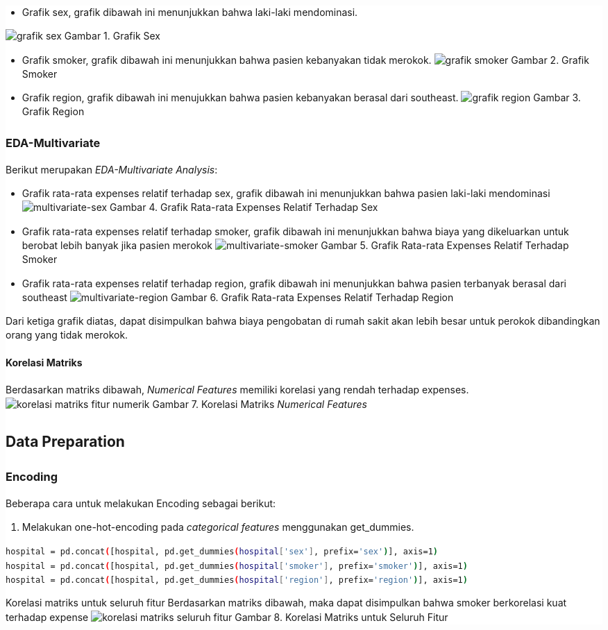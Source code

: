 - Grafik sex, grafik dibawah ini menunjukkan bahwa laki-laki mendominasi.

![grafik sex](https://user-images.githubusercontent.com/111114060/192172057-b4ef4461-95f2-4cc7-9ba7-103b17bef14f.png)
Gambar 1. Grafik Sex

- Grafik smoker, grafik dibawah ini menunjukkan bahwa pasien kebanyakan tidak merokok.
![grafik smoker](https://user-images.githubusercontent.com/111114060/192172102-91b26b8f-05d2-436c-ae59-839721f27ed0.png)
Gambar 2. Grafik Smoker

- Grafik region, grafik dibawah ini menujukkan bahwa pasien kebanyakan berasal dari southeast.
![grafik region](https://user-images.githubusercontent.com/111114060/192172126-f032a6ff-2ebe-4af8-a65e-6c31b6f69607.png)
Gambar 3. Grafik Region

### EDA-Multivariate
Berikut merupakan *EDA-Multivariate Analysis*:
- Grafik rata-rata expenses relatif terhadap sex, grafik dibawah ini menunjukkan bahwa pasien laki-laki mendominasi
![multivariate-sex](https://user-images.githubusercontent.com/111114060/192172153-717b72a1-9b55-461b-9be4-f342437d788e.png)
Gambar 4. Grafik Rata-rata Expenses Relatif Terhadap Sex

- Grafik rata-rata expenses relatif terhadap smoker, grafik dibawah ini menunjukkan bahwa biaya yang dikeluarkan untuk berobat lebih banyak jika pasien merokok
![multivariate-smoker](https://user-images.githubusercontent.com/111114060/192172178-b6709729-1460-42bf-8179-5e3791fad005.png)
Gambar 5. Grafik Rata-rata Expenses Relatif Terhadap Smoker

- Grafik rata-rata expenses relatif terhadap region, grafik dibawah ini menunjukkan bahwa pasien terbanyak berasal dari southeast
![multivariate-region](https://user-images.githubusercontent.com/111114060/192172192-bc1d1470-b363-4a57-b85a-40dd93908d0f.png)
Gambar 6. Grafik Rata-rata Expenses Relatif Terhadap Region

Dari ketiga grafik diatas, dapat disimpulkan bahwa biaya pengobatan di rumah sakit akan lebih besar untuk perokok dibandingkan orang yang tidak merokok.

#### Korelasi Matriks
Berdasarkan matriks dibawah, *Numerical Features* memiliki korelasi yang rendah terhadap expenses.
![korelasi matriks fitur numerik](https://user-images.githubusercontent.com/111114060/192172220-79a78f73-7d35-4fd3-ae44-5348429cf4ed.png)
Gambar 7. Korelasi Matriks *Numerical Features*

## Data Preparation
### Encoding
Beberapa cara untuk melakukan Encoding sebagai berikut:
1. Melakukan one-hot-encoding pada *categorical features* menggunakan get_dummies.
```sh
hospital = pd.concat([hospital, pd.get_dummies(hospital['sex'], prefix='sex')], axis=1)
hospital = pd.concat([hospital, pd.get_dummies(hospital['smoker'], prefix='smoker')], axis=1)
hospital = pd.concat([hospital, pd.get_dummies(hospital['region'], prefix='region')], axis=1)
```
Korelasi matriks untuk seluruh fitur
Berdasarkan matriks dibawah, maka dapat disimpulkan bahwa smoker berkorelasi kuat terhadap expense
![korelasi matriks seluruh fitur](https://user-images.githubusercontent.com/111114060/192172625-e9626678-5d8d-4063-9ca6-9dff650c8420.png)
Gambar 8. Korelasi Matriks untuk Seluruh Fitur
